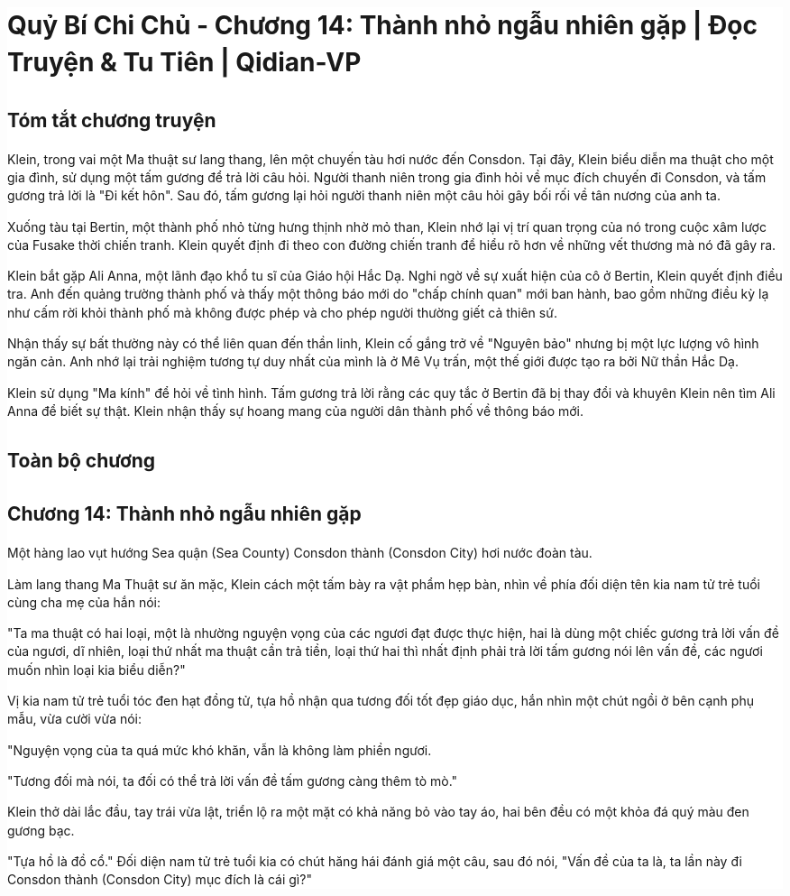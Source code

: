 # Quỷ Bí Chi Chủ - Chương 14: Thành nhỏ ngẫu nhiên gặp | Đọc Truyện & Tu Tiên | Qidian-VP



## Tóm tắt chương truyện

Klein, trong vai một Ma thuật sư lang thang, lên một chuyến tàu hơi nước đến Consdon. Tại đây, Klein biểu diễn ma thuật cho một gia đình, sử dụng một tấm gương để trả lời câu hỏi. Người thanh niên trong gia đình hỏi về mục đích chuyến đi Consdon, và tấm gương trả lời là "Đi kết hôn". Sau đó, tấm gương lại hỏi người thanh niên một câu hỏi gây bối rối về tân nương của anh ta.

Xuống tàu tại Bertin, một thành phố nhỏ từng hưng thịnh nhờ mỏ than, Klein nhớ lại vị trí quan trọng của nó trong cuộc xâm lược của Fusake thời chiến tranh. Klein quyết định đi theo con đường chiến tranh để hiểu rõ hơn về những vết thương mà nó đã gây ra.

Klein bắt gặp Ali Anna, một lãnh đạo khổ tu sĩ của Giáo hội Hắc Dạ. Nghi ngờ về sự xuất hiện của cô ở Bertin, Klein quyết định điều tra. Anh đến quảng trường thành phố và thấy một thông báo mới do "chấp chính quan" mới ban hành, bao gồm những điều kỳ lạ như cấm rời khỏi thành phố mà không được phép và cho phép người thường giết cả thiên sứ.

Nhận thấy sự bất thường này có thể liên quan đến thần linh, Klein cố gắng trở về "Nguyên bảo" nhưng bị một lực lượng vô hình ngăn cản. Anh nhớ lại trải nghiệm tương tự duy nhất của mình là ở Mê Vụ trấn, một thế giới được tạo ra bởi Nữ thần Hắc Dạ.

Klein sử dụng "Ma kính" để hỏi về tình hình. Tấm gương trả lời rằng các quy tắc ở Bertin đã bị thay đổi và khuyên Klein nên tìm Ali Anna để biết sự thật. Klein nhận thấy sự hoang mang của người dân thành phố về thông báo mới.


## Toàn bộ chương

## Chương 14: Thành nhỏ ngẫu nhiên gặp

Một hàng lao vụt hướng Sea quận (Sea County) Consdon thành (Consdon City) hơi nước đoàn tàu.

Làm lang thang Ma Thuật sư ăn mặc, Klein cách một tấm bày ra vật phẩm hẹp bàn, nhìn về phía đối diện tên kia nam tử trẻ tuổi cùng cha mẹ của hắn nói:

"Ta ma thuật có hai loại, một là nhường nguyện vọng của các ngươi đạt được thực hiện, hai là dùng một chiếc gương trả lời vấn đề của ngươi, dĩ nhiên, loại thứ nhất ma thuật cần trả tiền, loại thứ hai thì nhất định phải trả lời tấm gương nói lên vấn đề, các ngươi muốn nhìn loại kia biểu diễn?"

Vị kia nam tử trẻ tuổi tóc đen hạt đồng tử, tựa hồ nhận qua tương đối tốt đẹp giáo dục, hắn nhìn một chút ngồi ở bên cạnh phụ mẫu, vừa cười vừa nói:

"Nguyện vọng của ta quá mức khó khăn, vẫn là không làm phiền ngươi.

"Tương đối mà nói, ta đối có thể trả lời vấn đề tấm gương càng thêm tò mò."

Klein thở dài lắc đầu, tay trái vừa lật, triển lộ ra một mặt có khả năng bỏ vào tay áo, hai bên đều có một khỏa đá quý màu đen gương bạc.

"Tựa hồ là đồ cổ." Đối diện nam tử trẻ tuổi kia có chút hăng hái đánh giá một câu, sau đó nói, "Vấn đề của ta là, ta lần này đi Consdon thành (Consdon City) mục đích là cái gì?"
